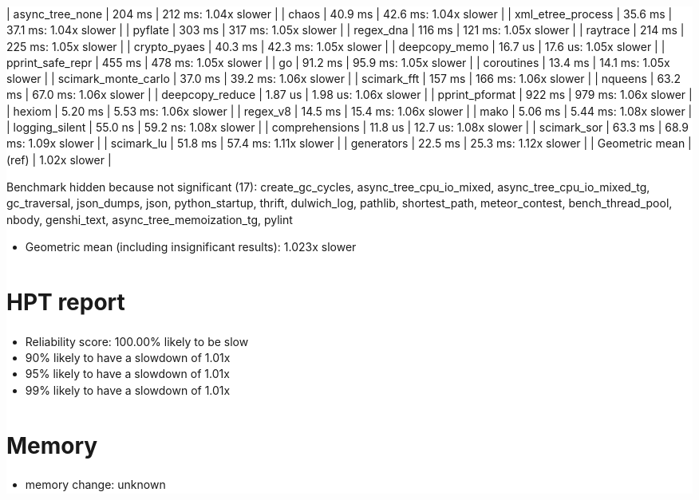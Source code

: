 | async_tree_none          | 204 ms                                                                      | 212 ms: 1.04x slower                                                              |
| chaos                    | 40.9 ms                                                                     | 42.6 ms: 1.04x slower                                                             |
| xml_etree_process        | 35.6 ms                                                                     | 37.1 ms: 1.04x slower                                                             |
| pyflate                  | 303 ms                                                                      | 317 ms: 1.05x slower                                                              |
| regex_dna                | 116 ms                                                                      | 121 ms: 1.05x slower                                                              |
| raytrace                 | 214 ms                                                                      | 225 ms: 1.05x slower                                                              |
| crypto_pyaes             | 40.3 ms                                                                     | 42.3 ms: 1.05x slower                                                             |
| deepcopy_memo            | 16.7 us                                                                     | 17.6 us: 1.05x slower                                                             |
| pprint_safe_repr         | 455 ms                                                                      | 478 ms: 1.05x slower                                                              |
| go                       | 91.2 ms                                                                     | 95.9 ms: 1.05x slower                                                             |
| coroutines               | 13.4 ms                                                                     | 14.1 ms: 1.05x slower                                                             |
| scimark_monte_carlo      | 37.0 ms                                                                     | 39.2 ms: 1.06x slower                                                             |
| scimark_fft              | 157 ms                                                                      | 166 ms: 1.06x slower                                                              |
| nqueens                  | 63.2 ms                                                                     | 67.0 ms: 1.06x slower                                                             |
| deepcopy_reduce          | 1.87 us                                                                     | 1.98 us: 1.06x slower                                                             |
| pprint_pformat           | 922 ms                                                                      | 979 ms: 1.06x slower                                                              |
| hexiom                   | 5.20 ms                                                                     | 5.53 ms: 1.06x slower                                                             |
| regex_v8                 | 14.5 ms                                                                     | 15.4 ms: 1.06x slower                                                             |
| mako                     | 5.06 ms                                                                     | 5.44 ms: 1.08x slower                                                             |
| logging_silent           | 55.0 ns                                                                     | 59.2 ns: 1.08x slower                                                             |
| comprehensions           | 11.8 us                                                                     | 12.7 us: 1.08x slower                                                             |
| scimark_sor              | 63.3 ms                                                                     | 68.9 ms: 1.09x slower                                                             |
| scimark_lu               | 51.8 ms                                                                     | 57.4 ms: 1.11x slower                                                             |
| generators               | 22.5 ms                                                                     | 25.3 ms: 1.12x slower                                                             |
| Geometric mean           | (ref)                                                                       | 1.02x slower                                                                      |

Benchmark hidden because not significant (17): create_gc_cycles, async_tree_cpu_io_mixed, async_tree_cpu_io_mixed_tg, gc_traversal, json_dumps, json, python_startup, thrift, dulwich_log, pathlib, shortest_path, meteor_contest, bench_thread_pool, nbody, genshi_text, async_tree_memoization_tg, pylint

- Geometric mean (including insignificant results): 1.023x slower
# HPT report

- Reliability score: 100.00% likely to be slow
- 90% likely to have a slowdown of 1.01x
- 95% likely to have a slowdown of 1.01x
- 99% likely to have a slowdown of 1.01x

# Memory
- memory change: unknown